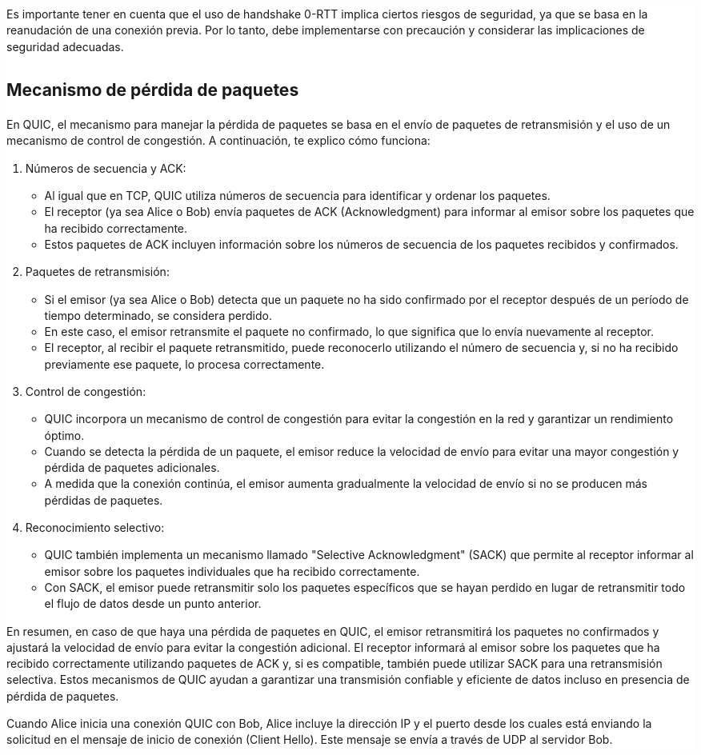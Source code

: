 Es importante tener en cuenta que el uso de handshake 0-RTT implica ciertos riesgos de seguridad, ya que se basa en la reanudación de una conexión previa. Por lo tanto, debe implementarse con precaución y considerar las implicaciones de seguridad adecuadas.

## Mecanismo de pérdida de paquetes

En QUIC, el mecanismo para manejar la pérdida de paquetes se basa en el envío de paquetes de retransmisión y el uso de un mecanismo de control de congestión. A continuación, te explico cómo funciona:

1. Números de secuencia y ACK:
   - Al igual que en TCP, QUIC utiliza números de secuencia para identificar y ordenar los paquetes.
   - El receptor (ya sea Alice o Bob) envía paquetes de ACK (Acknowledgment) para informar al emisor sobre los paquetes que ha recibido correctamente.
   - Estos paquetes de ACK incluyen información sobre los números de secuencia de los paquetes recibidos y confirmados.

2. Paquetes de retransmisión:
   - Si el emisor (ya sea Alice o Bob) detecta que un paquete no ha sido confirmado por el receptor después de un período de tiempo determinado, se considera perdido.
   - En este caso, el emisor retransmite el paquete no confirmado, lo que significa que lo envía nuevamente al receptor.
   - El receptor, al recibir el paquete retransmitido, puede reconocerlo utilizando el número de secuencia y, si no ha recibido previamente ese paquete, lo procesa correctamente.

3. Control de congestión:
   - QUIC incorpora un mecanismo de control de congestión para evitar la congestión en la red y garantizar un rendimiento óptimo.
   - Cuando se detecta la pérdida de un paquete, el emisor reduce la velocidad de envío para evitar una mayor congestión y pérdida de paquetes adicionales.
   - A medida que la conexión continúa, el emisor aumenta gradualmente la velocidad de envío si no se producen más pérdidas de paquetes.

4. Reconocimiento selectivo:
   - QUIC también implementa un mecanismo llamado "Selective Acknowledgment" (SACK) que permite al receptor informar al emisor sobre los paquetes individuales que ha recibido correctamente.
   - Con SACK, el emisor puede retransmitir solo los paquetes específicos que se hayan perdido en lugar de retransmitir todo el flujo de datos desde un punto anterior.

En resumen, en caso de que haya una pérdida de paquetes en QUIC, el emisor retransmitirá los paquetes no confirmados y ajustará la velocidad de envío para evitar la congestión adicional. El receptor informará al emisor sobre los paquetes que ha recibido correctamente utilizando paquetes de ACK y, si es compatible, también puede utilizar SACK para una retransmisión selectiva. Estos mecanismos de QUIC ayudan a garantizar una transmisión confiable y eficiente de datos incluso en presencia de pérdida de paquetes.



Cuando Alice inicia una conexión QUIC con Bob, Alice incluye la dirección IP y el puerto desde los cuales está enviando la solicitud en el mensaje de inicio de conexión (Client Hello). Este mensaje se envía a través de UDP al servidor Bob.
